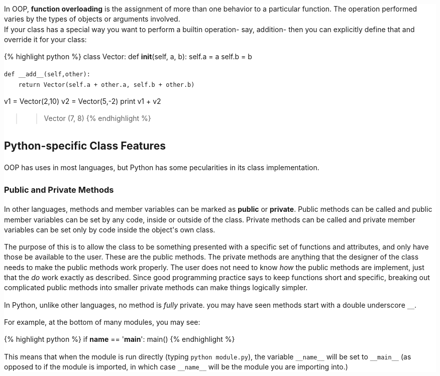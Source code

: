 In OOP, **function overloading** is the assignment of more than one behavior to a particular function. The operation performed varies by the types of objects or arguments involved.  
If your class has a special way you want to perform a builtin operation- say, addition- then you can explicitly define that and override it for your class:

{% highlight python %}
class Vector:
    def __init__(self, a, b):
        self.a = a
        self.b = b

    def __add__(self,other):
        return Vector(self.a + other.a, self.b + other.b)

v1 = Vector(2,10)
v2 = Vector(5,-2)
print v1 + v2

>> Vector (7, 8)
{% endhighlight %}



## Python-specific Class Features

OOP has uses in most languages, but Python has some pecularities in its class implementation.

### Public and Private Methods

In other languages, methods and member variables can be marked as **public** or **private**. Public methods can be called and public member variables can be set by any code, inside or outside of the class. Private methods can be called and private member variables can be set only by code inside the object's own class. 

The purpose of this is to allow the class to be something presented with a specific set of functions and attributes, and only have those be available to the user. These are the public methods. The private methods are anything that the designer of the class needs to make the public methods work properly. The user does not need to know *how* the public methods are implement, just that the *do* work exactly as described. Since good programming practice says to keep functions short and specific, breaking out complicated public methods into smaller private methods can make things logically simpler.

In Python, unlike other languages, no method is *fully* private. you may have seen methods start with a double underscore `__`. 

For example, at the bottom of many modules, you may see:

{% highlight python %}
if __name__ == '__main__':
    main()
{% endhighlight %}

This means that when the module is run directly (typing `python module.py`), the variable `__name__` will be set to `__main__` (as opposed to if the module is imported, in which case `__name__` will be the module you are importing into.)
